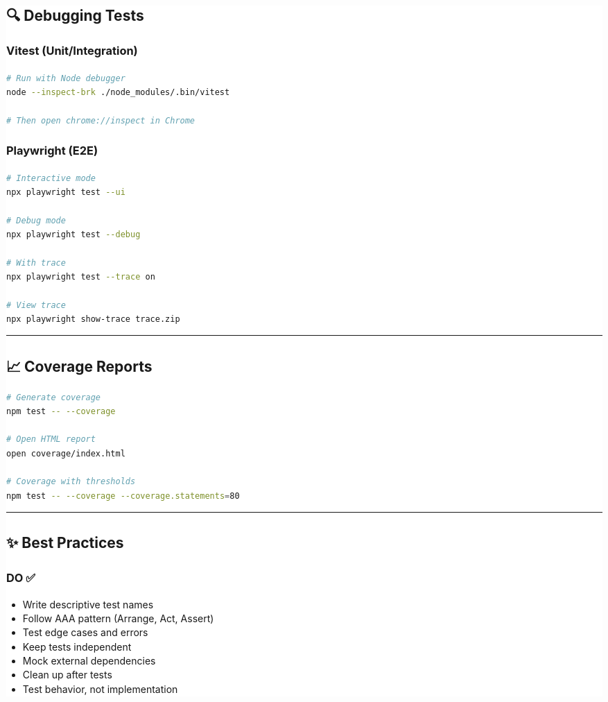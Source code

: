 
## 🔍 Debugging Tests

### Vitest (Unit/Integration)

```bash
# Run with Node debugger
node --inspect-brk ./node_modules/.bin/vitest

# Then open chrome://inspect in Chrome
```

### Playwright (E2E)

```bash
# Interactive mode
npx playwright test --ui

# Debug mode
npx playwright test --debug

# With trace
npx playwright test --trace on

# View trace
npx playwright show-trace trace.zip
```

---

## 📈 Coverage Reports

```bash
# Generate coverage
npm test -- --coverage

# Open HTML report
open coverage/index.html

# Coverage with thresholds
npm test -- --coverage --coverage.statements=80
```

---

## ✨ Best Practices

### DO ✅

- Write descriptive test names
- Follow AAA pattern (Arrange, Act, Assert)
- Test edge cases and errors
- Keep tests independent
- Mock external dependencies
- Clean up after tests
- Test behavior, not implementation
